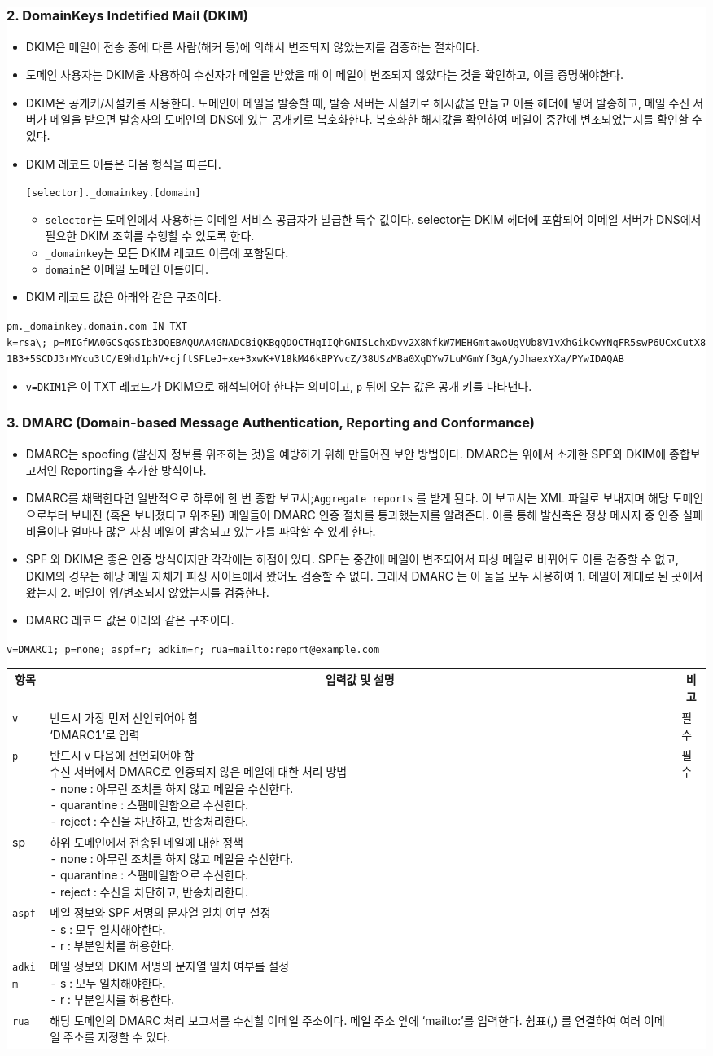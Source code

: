 ### 2. DomainKeys Indetified Mail (DKIM) 

- DKIM은 메일이 전송 중에 다른 사람(해커 등)에 의해서 변조되지 않았는지를 검증하는 절차이다.
- 도메인 사용자는 DKIM을 사용하여 수신자가 메일을 받았을 때 이 메일이 변조되지 않았다는 것을 확인하고, 이를 증명해야한다.
- DKIM은 공개키/사설키를 사용한다. 도메인이 메일을 발송할 때, 발송 서버는 사설키로 해시값을 만들고 이를 헤더에 넣어 발송하고, 메일 수신 서버가 메일을 받으면 발송자의 도메인의 DNS에 있는 공개키로 복호화한다. 복호화한 해시값을 확인하여 메일이 중간에 변조되었는지를 확인할 수 있다.
- DKIM 레코드 이름은 다음 형식을 따른다.
    ```
    [selector]._domainkey.[domain]
    ```
   - `selector`는 도메인에서 사용하는 이메일 서비스 공급자가 발급한 특수 값이다. selector는 DKIM 헤더에 포함되어 이메일 서버가 DNS에서 필요한 DKIM 조회를 수행할 수 있도록 한다.
   - `_domainkey`는 모든 DKIM 레코드 이름에 포함된다.
   - `domain`은 이메일 도메인 이름이다.

- DKIM 레코드 값은 아래와 같은 구조이다.

```
pm._domainkey.domain.com IN TXT
k=rsa\; p=MIGfMA0GCSqGSIb3DQEBAQUAA4GNADCBiQKBgQDOCTHqIIQhGNISLchxDvv2X8NfkW7MEHGmtawoUgVUb8V1vXhGikCwYNqFR5swP6UCxCutX81B3+5SCDJ3rMYcu3tC/E9hd1phV+cjftSFLeJ+xe+3xwK+V18kM46kBPYvcZ/38USzMBa0XqDYw7LuMGmYf3gA/yJhaexYXa/PYwIDAQAB
```

- `v=DKIM1`은 이 TXT 레코드가 DKIM으로 해석되어야 한다는 의미이고, `p` 뒤에 오는 값은 공개 키를 나타낸다.

### 3. DMARC (Domain-based Message Authentication, Reporting and Conformance)

- DMARC는 spoofing (발신자 정보를 위조하는 것)을 예방하기 위해 만들어진 보안 방법이다. DMARC는 위에서 소개한 SPF와 DKIM에 종합보고서인 Reporting을 추가한 방식이다.
- DMARC를 채택한다면 일반적으로 하루에 한 번 종합 보고서;`Aggregate reports` 를 받게 된다. 이 보고서는 XML 파일로 보내지며 해당 도메인으로부터 보내진 (혹은 보내졌다고 위조된) 메일들이 DMARC 인증 절차를 통과했는지를 알려준다. 이를 통해 발신측은 정상 메시지 중 인증 실패 비율이나 얼마나 많은 사칭 메일이 발송되고 있는가를 파악할 수 있게 한다.
-  SPF 와 DKIM은 좋은 인증 방식이지만 각각에는 허점이 있다. SPF는 중간에 메일이 변조되어서 피싱 메일로 바뀌어도 이를 검증할 수 없고, DKIM의 경우는 해당 메일 자체가 피싱 사이트에서 왔어도 검증할 수 없다. 그래서 DMARC 는 이 둘을 모두 사용하여 1. 메일이 제대로 된 곳에서 왔는지 2. 메일이 위/변조되지 않았는지를 검증한다. 

- DMARC 레코드 값은 아래와 같은 구조이다.

```
v=DMARC1; p=none; aspf=r; adkim=r; rua=mailto:report@example.com
```

|항목|입력값 및 설명|비고|
|-|-|-|
|`v`|반드시 가장 먼저 선언되어야 함</br>‘DMARC1’로 입력|필수|
|`p`|반드시 v 다음에 선언되어야 함</br>수신 서버에서 DMARC로 인증되지 않은 메일에 대한 처리 방법</br>- none : 아무런 조치를 하지 않고 메일을 수신한다.</br>- quarantine : 스팸메일함으로 수신한다.</br>- reject : 수신을 차단하고, 반송처리한다.|필수|
|sp|하위 도메인에서 전송된 메일에 대한 정책</br>- none : 아무런 조치를 하지 않고 메일을 수신한다.</br>- quarantine : 스팸메일함으로 수신한다.</br>- reject : 수신을 차단하고, 반송처리한다.||
|`aspf`|메일 정보와 SPF 서명의 문자열 일치 여부 설정</br>- s : 모두 일치해야한다.</br>- r : 부분일치를 허용한다.||
|`adkim`|메일 정보와 DKIM 서명의 문자열 일치 여부를 설정</br>- s : 모두 일치해야한다.</br>- r : 부분일치를 허용한다.||
|`rua`|해당 도메인의 DMARC 처리 보고서를 수신할 이메일 주소이다. 메일 주소 앞에 ‘mailto:’를 입력한다. 쉼표(,) 를 연결하여 여러 이메일 주소를 지정할 수 있다.||
